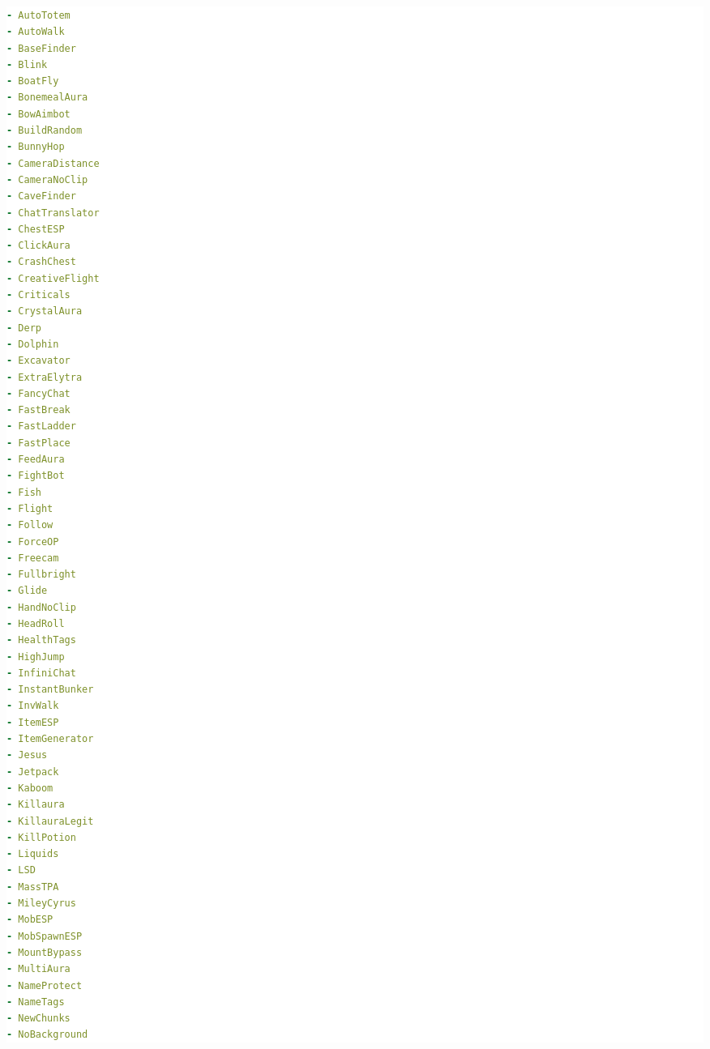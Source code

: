 ```yaml
- AutoTotem
- AutoWalk
- BaseFinder
- Blink
- BoatFly
- BonemealAura
- BowAimbot
- BuildRandom
- BunnyHop
- CameraDistance
- CameraNoClip
- CaveFinder
- ChatTranslator
- ChestESP
- ClickAura
- CrashChest
- CreativeFlight
- Criticals
- CrystalAura
- Derp
- Dolphin
- Excavator
- ExtraElytra
- FancyChat
- FastBreak
- FastLadder
- FastPlace
- FeedAura
- FightBot
- Fish
- Flight
- Follow
- ForceOP
- Freecam
- Fullbright
- Glide
- HandNoClip
- HeadRoll
- HealthTags
- HighJump
- InfiniChat
- InstantBunker
- InvWalk
- ItemESP
- ItemGenerator
- Jesus
- Jetpack
- Kaboom
- Killaura
- KillauraLegit
- KillPotion
- Liquids
- LSD
- MassTPA
- MileyCyrus
- MobESP
- MobSpawnESP
- MountBypass
- MultiAura
- NameProtect
- NameTags
- NewChunks
- NoBackground
```